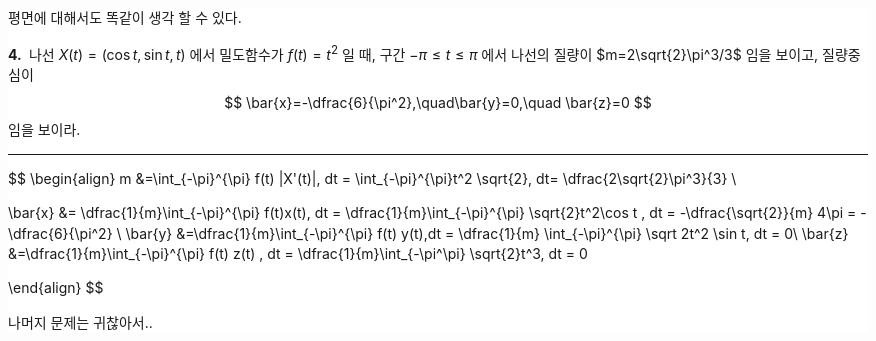 평면에 대해서도 똑같이 생각 할 수 있다.



<b>4. </b> 나선 $X(t)=(\cos t,\, \sin t,\, t)$ 에서 밀도함수가 $f(t)=t^2$ 일 때, 구간 $-\pi\le t \le \pi$ 에서 나선의 질량이 $m=2\sqrt{2}\pi^3/3$ 임을 보이고, 질량중심이
$$
\bar{x}=-\dfrac{6}{\pi^2},\quad\bar{y}=0,\quad \bar{z}=0
$$
임을 보이라.

---

$$
\begin{align}
m &=\int_{-\pi}^{\pi} f(t) |X'(t)|\, dt = \int_{-\pi}^{\pi}t^2 \sqrt{2}\,  dt= \dfrac{2\sqrt{2}\pi^3}{3} \\

\bar{x} &= \dfrac{1}{m}\int_{-\pi}^{\pi}  f(t)x(t)\, dt = \dfrac{1}{m}\int_{-\pi}^{\pi} \sqrt{2}t^2\cos t \, dt = -\dfrac{\sqrt{2}}{m} 4\pi = -\dfrac{6}{\pi^2} \\
\bar{y} &=\dfrac{1}{m}\int_{-\pi}^{\pi} f(t) y(t)\,dt = \dfrac{1}{m} \int_{-\pi}^{\pi} \sqrt 2t^2 \sin t\, dt = 0\\
\bar{z} &=\dfrac{1}{m}\int_{-\pi}^{\pi} f(t) z(t) \, dt = \dfrac{1}{m}\int_{-\pi^\pi} \sqrt{2}t^3\, dt = 0

\end{align}
$$



나머지 문제는 귀찮아서..



